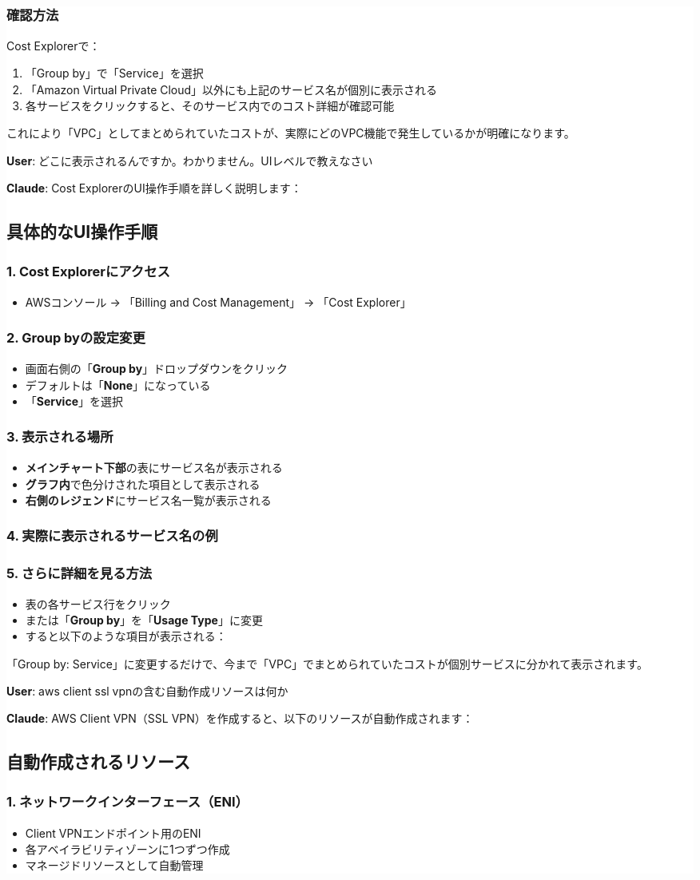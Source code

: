 ### 確認方法
Cost Explorerで：
1. 「Group by」で「Service」を選択
2. 「Amazon Virtual Private Cloud」以外にも上記のサービス名が個別に表示される
3. 各サービスをクリックすると、そのサービス内でのコスト詳細が確認可能

これにより「VPC」としてまとめられていたコストが、実際にどのVPC機能で発生しているかが明確になります。

**User**:
どこに表示されるんですか。わかりません。UIレベルで教えなさい

**Claude**:
Cost ExplorerのUI操作手順を詳しく説明します：

## 具体的なUI操作手順

### 1. Cost Explorerにアクセス
- AWSコンソール → 「Billing and Cost Management」 → 「Cost Explorer」

### 2. Group byの設定変更
- 画面右側の「**Group by**」ドロップダウンをクリック
- デフォルトは「**None**」になっている
- 「**Service**」を選択

### 3. 表示される場所
- **メインチャート下部**の表にサービス名が表示される
- **グラフ内**で色分けされた項目として表示される
- **右側のレジェンド**にサービス名一覧が表示される

### 4. 実際に表示されるサービス名の例


### 5. さらに詳細を見る方法
- 表の各サービス行をクリック
- または「**Group by**」を「**Usage Type**」に変更
- すると以下のような項目が表示される：


「Group by: Service」に変更するだけで、今まで「VPC」でまとめられていたコストが個別サービスに分かれて表示されます。

**User**:
aws client ssl vpnの含む自動作成リソースは何か

**Claude**:
AWS Client VPN（SSL VPN）を作成すると、以下のリソースが自動作成されます：

## 自動作成されるリソース

### 1. ネットワークインターフェース（ENI）
- Client VPNエンドポイント用のENI
- 各アベイラビリティゾーンに1つずつ作成
- マネージドリソースとして自動管理
